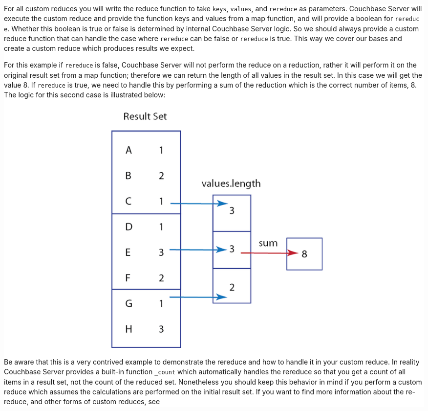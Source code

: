 For all custom reduces you will write the reduce function to take `keys`,
`values`, and `rereduce` as parameters. Couchbase Server will execute the custom
reduce and provide the function keys and values from a map function, and will
provide a boolean for `rereduce`. Whether this boolean is true or false is
determined by internal Couchbase Server logic. So we should always provide a
custom reduce function that can handle the case where `rereduce` can be false or
`rereduce` is true. This way we cover our bases and create a custom reduce which
produces results we expect.

For this example if `rereduce` is false, Couchbase Server will not perform the
reduce on a reduction, rather it will perform it on the original result set from
a map function; therefore we can return the length of all values in the result
set. In this case we will get the value 8. If `rereduce` is true, we need to
handle this by performing a sum of the reduction which is the correct number of
items, 8. The logic for this second case is illustrated below:


![](images/rereduce2.png)

Be aware that this is a very contrived example to demonstrate the rereduce and
how to handle it in your custom reduce. In reality Couchbase Server provides a
built-in function `_count` which automatically handles the rereduce so that you
get a count of all items in a result set, not the count of the reduced set.
Nonetheless you should keep this behavior in mind if you perform a custom reduce
which assumes the calculations are performed on the initial result set. If you
want to find more information about the re-reduce, and other forms of custom
reduces, see
[](http://www.couchbase.com/docs/couchbase-manual-2.0/couchbase-views-writing-reduce.html)
